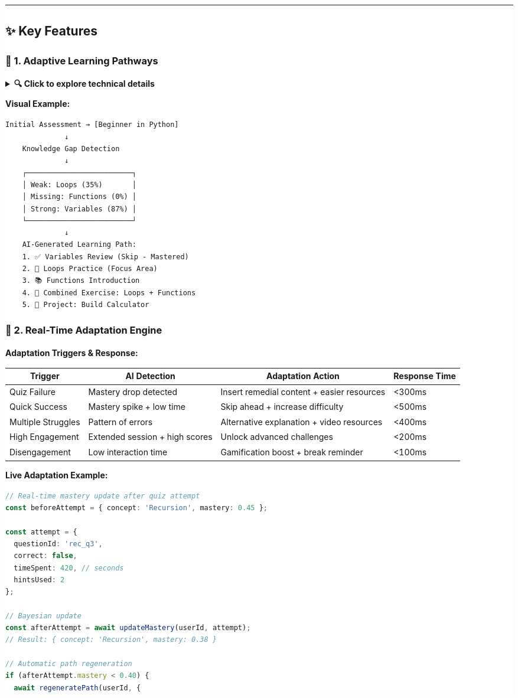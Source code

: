 </div>

---

## ✨ Key Features

### 🧩 1. Adaptive Learning Pathways

<details><summary><b>🔍 Click to explore technical details</b></summary></details>

**Visual Example:**

```
Initial Assessment → [Beginner in Python]
              ↓
    Knowledge Gap Detection
              ↓
    ┌─────────────────────────┐
    │ Weak: Loops (35%)       │
    │ Missing: Functions (0%) │
    │ Strong: Variables (87%) │
    └─────────────────────────┘
              ↓
    AI-Generated Learning Path:
    1. ✅ Variables Review (Skip - Mastered)
    2. 🔄 Loops Practice (Focus Area)
    3. 📚 Functions Introduction
    4. 🎯 Combined Exercise: Loops + Functions
    5. 🚀 Project: Build Calculator
```

### 🔄 2. Real-Time Adaptation Engine

**Adaptation Triggers & Response:**

| Trigger | AI Detection | Adaptation Action | Response Time |
|---------|--------------|-------------------|---------------|
| Quiz Failure | Mastery drop detected | Insert remedial content + easier resources | <300ms |
| Quick Success | Mastery spike + low time | Skip ahead + increase difficulty | <500ms |
| Multiple Struggles | Pattern of errors | Alternative explanation + video resources | <400ms |
| High Engagement | Extended session + high scores | Unlock advanced challenges | <200ms |
| Disengagement | Low interaction time | Gamification boost + break reminder | <100ms |

**Live Adaptation Example:**

```typescript
// Real-time mastery update after quiz attempt
const beforeAttempt = { concept: 'Recursion', mastery: 0.45 };

const attempt = {
  questionId: 'rec_q3',
  correct: false,
  timeSpent: 420, // seconds
  hintsUsed: 2
};

// Bayesian update
const afterAttempt = await updateMastery(userId, attempt);
// Result: { concept: 'Recursion', mastery: 0.38 }

// Automatic path regeneration
if (afterAttempt.mastery < 0.40) {
  await regeneratePath(userId, {
```